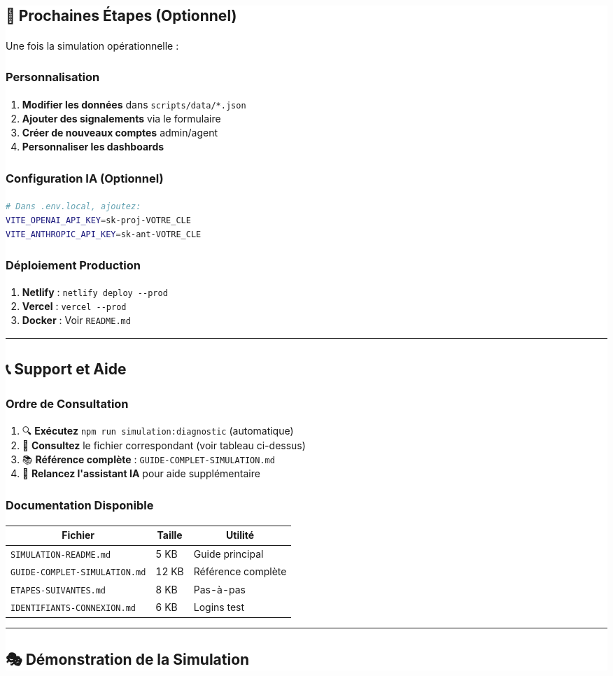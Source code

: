 
## 🚀 Prochaines Étapes (Optionnel)

Une fois la simulation opérationnelle :

### Personnalisation

1. **Modifier les données** dans `scripts/data/*.json`
2. **Ajouter des signalements** via le formulaire
3. **Créer de nouveaux comptes** admin/agent
4. **Personnaliser les dashboards**

### Configuration IA (Optionnel)

```bash
# Dans .env.local, ajoutez:
VITE_OPENAI_API_KEY=sk-proj-VOTRE_CLE
VITE_ANTHROPIC_API_KEY=sk-ant-VOTRE_CLE
```

### Déploiement Production

1. **Netlify** : `netlify deploy --prod`
2. **Vercel** : `vercel --prod`
3. **Docker** : Voir `README.md`

---

## 📞 Support et Aide

### Ordre de Consultation

1. 🔍 **Exécutez** `npm run simulation:diagnostic` (automatique)
2. 📖 **Consultez** le fichier correspondant (voir tableau ci-dessus)
3. 📚 **Référence complète** : `GUIDE-COMPLET-SIMULATION.md`
4. 💬 **Relancez l'assistant IA** pour aide supplémentaire

### Documentation Disponible

| Fichier | Taille | Utilité |
|---------|--------|---------|
| `SIMULATION-README.md` | 5 KB | Guide principal |
| `GUIDE-COMPLET-SIMULATION.md` | 12 KB | Référence complète |
| `ETAPES-SUIVANTES.md` | 8 KB | Pas-à-pas |
| `IDENTIFIANTS-CONNEXION.md` | 6 KB | Logins test |

---

## 🎭 Démonstration de la Simulation
